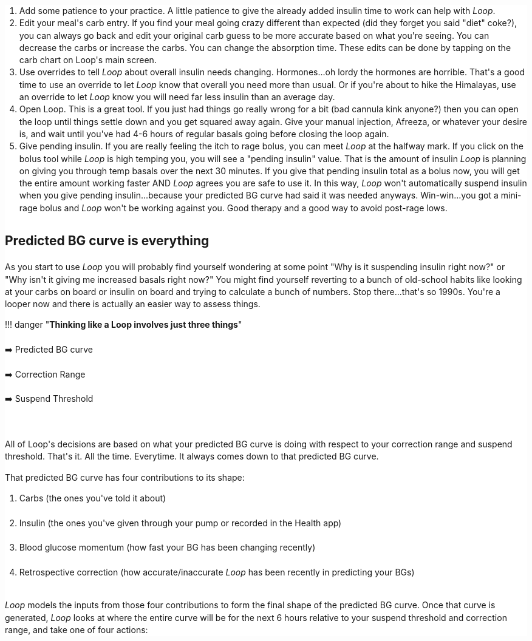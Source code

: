 1. Add some patience to your practice. A little patience to give the already added insulin time to work can help with *Loop*.
2. Edit your meal's carb entry. If you find your meal going crazy different than expected (did they forget you said "diet" coke?), you can always go back and edit your original carb guess to be more accurate based on what you're seeing. You can decrease the carbs or increase the carbs. You can change the absorption time. These edits can be done by tapping on the carb chart on Loop&#39;s main screen.
3. Use overrides to tell *Loop* about overall insulin needs changing. Hormones...oh lordy the hormones are horrible. That's a good time to use an override to let *Loop* know that overall you need more than usual. Or if you're about to hike the Himalayas, use an override to let *Loop* know you will need far less insulin than an average day.
4. Open Loop. This is a great tool. If you just had things go really wrong for a bit (bad cannula kink anyone?) then you can open the loop until things settle down and you get squared away again. Give your manual injection, Afreeza, or whatever your desire is, and wait until you've had 4-6 hours of regular basals going before closing the loop again.
5. Give pending insulin. If you are really feeling the itch to rage bolus, you can meet *Loop* at the halfway mark. If you click on the bolus tool while *Loop* is high temping you, you will see a "pending insulin" value. That is the amount of insulin *Loop* is planning on giving you through temp basals over the next 30 minutes. If you give that pending insulin total as a bolus now, you will get the entire amount working faster AND *Loop* agrees you are safe to use it. In this way, *Loop* won't automatically suspend insulin when you give pending insulin...because your predicted BG curve had said it was needed anyways.  Win-win...you got a mini-rage bolus and *Loop* won't be working against you. Good therapy and a good way to avoid post-rage lows.

## Predicted BG curve is everything

As you start to use *Loop* you will probably find yourself wondering at some point "Why is it suspending insulin right now?" or "Why isn't it giving me increased basals right now?" You might find yourself reverting to a bunch of old-school habits like looking at your carbs on board or insulin on board and trying to calculate a bunch of numbers. Stop there...that's so 1990s. You're a looper now and there is actually an easier way to assess things.

!!! danger "**Thinking like a Loop involves just three things**"
    </br></br>
        ➡️  Predicted BG curve</br></br>
        ➡️  Correction Range</br></br>
        ➡️  Suspend Threshold</br></br></br>
  </p>

All of Loop&#39;s decisions are based on what your predicted BG curve is doing with respect to your correction range and suspend threshold. That's it. All the time. Everytime. It always comes down to that predicted BG curve.

That predicted BG curve has four contributions to its shape:

1. Carbs (the ones you've told it about)</br></br>
2. Insulin (the ones you've given through your pump or recorded in the Health app)</br></br>
3. Blood glucose momentum (how fast your BG has been changing recently)</br></br>
4. Retrospective correction (how accurate/inaccurate *Loop* has been recently in predicting your BGs)</br></br>

*Loop* models the inputs from those four contributions to form the final shape of the predicted BG curve. Once that curve is generated, *Loop* looks at where the entire curve will be for the next 6 hours relative to your suspend threshold and correction range, and take one of four actions:
